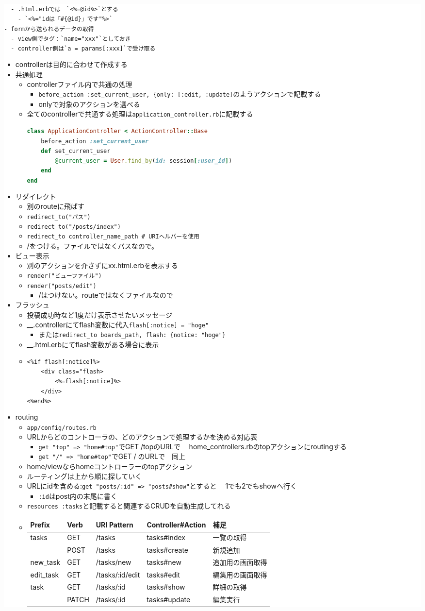       - .html.erbでは　`<%=@id%>`とする
        - `<%="idは「#{@id}」です"%>`
    - formから送られるデータの取得
      - view側でタグ：`name="xxx"`としておき
      - controller側は`a = params[:xxx]`で受け取る
  - controllerは目的に合わせて作成する
  - 共通処理
    - controllerファイル内で共通の処理
      - `before_action :set_current_user, {only: [:edit, :update]`のようアクションで記載する
      - onlyで対象のアクションを選べる
    - 全てのcontrollerで共通する処理は`application_controller.rb`に記載する
      ```ruby
      class ApplicationController < ActionController::Base
          before_action :set_current_user
          def set_current_user
              @current_user = User.find_by(id: session[:user_id])
          end
      end
      ```
  - リダイレクト
    - 別のrouteに飛ばす
    - `redirect_to("パス")`
    - `redirect_to("/posts/index")`
    - `redirect_to controller_name_path # URIヘルパーを使用`
    - /をつける。ファイルではなくパスなので。
  - ビュー表示
    - 別のアクションを介さずにxx.html.erbを表示する
    - `render("ビューファイル")`
    - `render("posts/edit")`
      - /はつけない。routeではなくファイルなので
  - フラッシュ
    - 投稿成功時など1度だけ表示させたいメッセージ
    - \_\_.controllerにてflash変数に代入`flash[:notice] = "hoge"`
      - または`redirect_to boards_path, flash: {notice: "hoge"}`
    - \_\_.html.erbにてflash変数がある場合に表示
    - ```erb
      <%if flash[:notice]%>
          <div class="flash>
              <%=flash[:notice]%>
          </div>
      <%end%>
      ```
- routing
  - `app/config/routes.rb`
  - URLからどのコントローラの、どのアクションで処理するかを決める対応表
    - `get "top" => "home#top"`でGET /topのURLで　 home_controllers.rbのtopアクションにroutingする
    - `get "/" => "home#top"`でGET / のURLで　同上
  - home/viewならhomeコントローラーのtopアクション
  - ルーティングは上から順に探していく
  - URLにidを含める:`get "posts/:id" => "posts#show"`とすると　 1でも2でもshowへ行く
    - `:id`はpost内の末尾に書く
  - `resources :tasks`と記載すると関連するCRUDを自動生成してれる
  - | Prefix    | Verb   | URI Pattern     | Controller#Action |補足           |
    | --------- | ------ | --------------- | ----------------- |---------------|
    | tasks     | GET    | /tasks          | tasks#index       |一覧の取得       |
    |           | POST   | /tasks          | tasks#create      |新規追加         |
    | new_task  | GET    | /tasks/new      | tasks#new         |追加用の画面取得   |
    | edit_task | GET    | /tasks/:id/edit | tasks#edit        |編集用の画面取得   |
    | task      | GET    | /tasks/:id      | tasks#show        |詳細の取得        |
    |           | PATCH  | /tasks/:id      | tasks#update      |編集実行          |